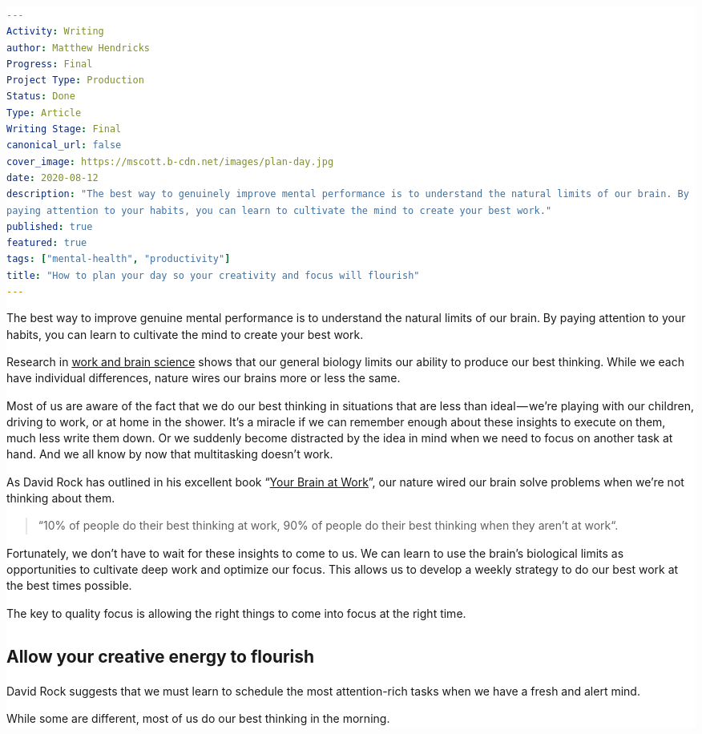 ```yaml
---
Activity: Writing
author: Matthew Hendricks
Progress: Final
Project Type: Production
Status: Done
Type: Article
Writing Stage: Final
canonical_url: false
cover_image: https://mscott.b-cdn.net/images/plan-day.jpg
date: 2020-08-12
description: "The best way to genuinely improve mental performance is to understand the natural limits of our brain. By paying attention to your habits, you can learn to cultivate the mind to create your best work."
published: true
featured: true
tags: ["mental-health", "productivity"]
title: "How to plan your day so your creativity and focus will flourish"
---
```


The best way to improve genuine mental performance is to understand the natural limits of our brain. By paying attention to your habits, you can learn to cultivate the mind to create your best work.

Research in [work and brain science](https://neuroleadership.com/your-brain-at-work-the-book/) shows that our general biology limits our ability to produce our best thinking. While we each have individual differences, nature wires our brains more or less the same.

Most of us are aware of the fact that we do our best thinking in situations that are less than ideal — we’re playing with our children, driving to work, or at home in the shower. It’s a miracle if we can remember enough about these insights to execute on them, much less write them down. Or we suddenly become distracted by the idea in mind when we need to focus on another task at hand. And we all know by now that multitasking doesn’t work.

As David Rock has outlined in his excellent book “[Your Brain at Work](https://neuroleadership.com/your-brain-at-work-the-book/)”, our nature wired our brain solve problems when we’re not thinking about them.

> “10% of people do their best thinking at work, 90% of people do their best thinking when they aren’t at work“.

Fortunately, we don’t have to wait for these insights to come to us. We can learn to use the brain’s biological limits as opportunities to cultivate deep work and optimize our focus. This allows us to develop a weekly strategy to do our best work at the best times possible.

The key to quality focus is allowing the right things to come into focus at the right time.

## **Allow your creative energy to flourish**

David Rock suggests that we must learn to schedule the most attention-rich tasks when we have a fresh and alert mind.

While some are different, most of us do our best thinking in the morning.
